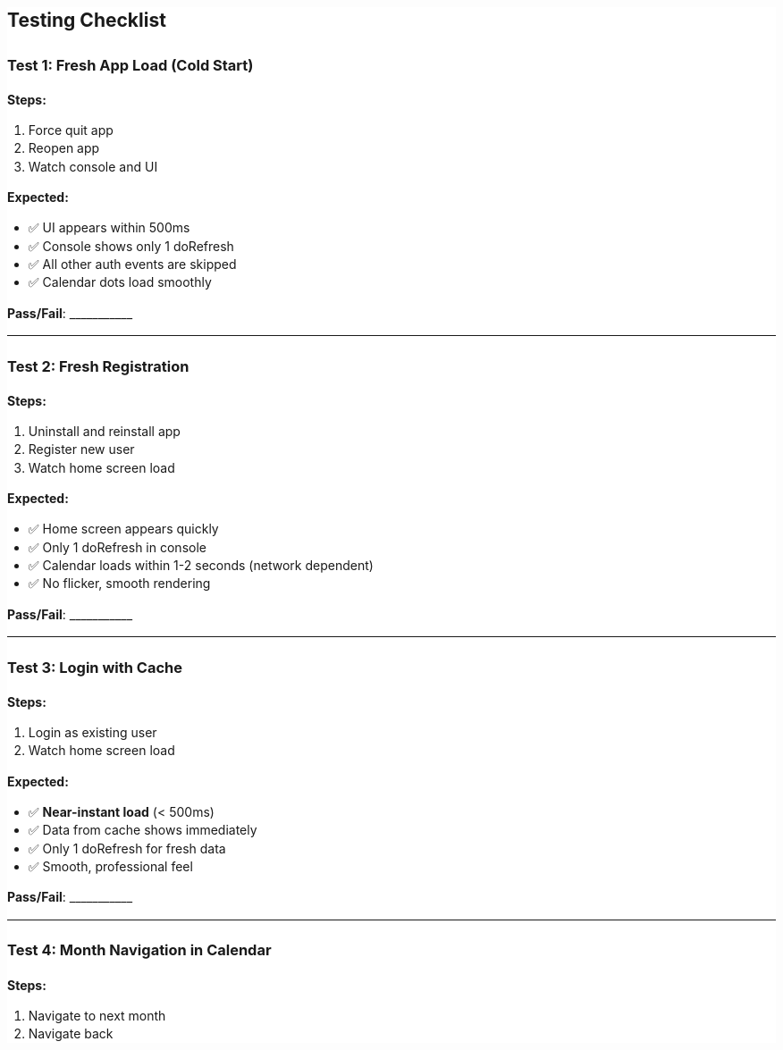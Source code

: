 
## Testing Checklist

### Test 1: Fresh App Load (Cold Start)
**Steps:**
1. Force quit app
2. Reopen app
3. Watch console and UI

**Expected:**
- ✅ UI appears within 500ms
- ✅ Console shows only 1 doRefresh
- ✅ All other auth events are skipped
- ✅ Calendar dots load smoothly

**Pass/Fail**: ___________

---

### Test 2: Fresh Registration
**Steps:**
1. Uninstall and reinstall app
2. Register new user
3. Watch home screen load

**Expected:**
- ✅ Home screen appears quickly
- ✅ Only 1 doRefresh in console
- ✅ Calendar loads within 1-2 seconds (network dependent)
- ✅ No flicker, smooth rendering

**Pass/Fail**: ___________

---

### Test 3: Login with Cache
**Steps:**
1. Login as existing user
2. Watch home screen load

**Expected:**
- ✅ **Near-instant load** (< 500ms)
- ✅ Data from cache shows immediately
- ✅ Only 1 doRefresh for fresh data
- ✅ Smooth, professional feel

**Pass/Fail**: ___________

---

### Test 4: Month Navigation in Calendar
**Steps:**
1. Navigate to next month
2. Navigate back
